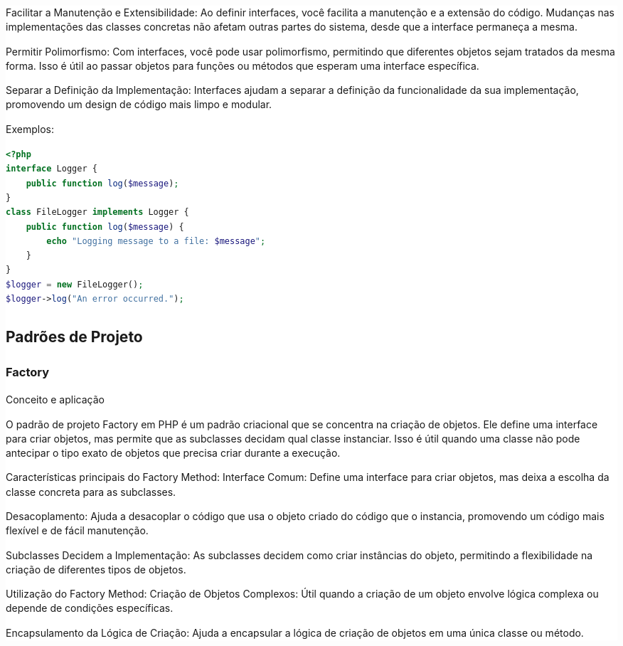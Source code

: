Facilitar a Manutenção e Extensibilidade: Ao definir interfaces, você facilita a manutenção e a extensão do código. Mudanças nas implementações das classes concretas não afetam outras partes do sistema, desde que a interface permaneça a mesma.

Permitir Polimorfismo: Com interfaces, você pode usar polimorfismo, permitindo que diferentes objetos sejam tratados da mesma forma. Isso é útil ao passar objetos para funções ou métodos que esperam uma interface específica.

Separar a Definição da Implementação: Interfaces ajudam a separar a definição da funcionalidade da sua implementação, promovendo um design de código mais limpo e modular.

Exemplos:

```php
<?php
interface Logger {
    public function log($message);
}
class FileLogger implements Logger {
    public function log($message) {
        echo "Logging message to a file: $message";
    }
}
$logger = new FileLogger();
$logger->log("An error occurred.");
```

<a id="boas_praticas_e_design_patterns"></a>

## Padrões de Projeto


### Factory

Conceito e aplicação

O padrão de projeto Factory em PHP é um padrão criacional que se concentra na criação de objetos. Ele define uma interface para criar objetos, mas permite que as subclasses decidam qual classe instanciar. Isso é útil quando uma classe não pode antecipar o tipo exato de objetos que precisa criar durante a execução.

Características principais do Factory Method:
Interface Comum: Define uma interface para criar objetos, mas deixa a escolha da classe concreta para as subclasses.

Desacoplamento: Ajuda a desacoplar o código que usa o objeto criado do código que o instancia, promovendo um código mais flexível e de fácil manutenção.

Subclasses Decidem a Implementação: As subclasses decidem como criar instâncias do objeto, permitindo a flexibilidade na criação de diferentes tipos de objetos.

Utilização do Factory Method:
Criação de Objetos Complexos: Útil quando a criação de um objeto envolve lógica complexa ou depende de condições específicas.

Encapsulamento da Lógica de Criação: Ajuda a encapsular a lógica de criação de objetos em uma única classe ou método.

